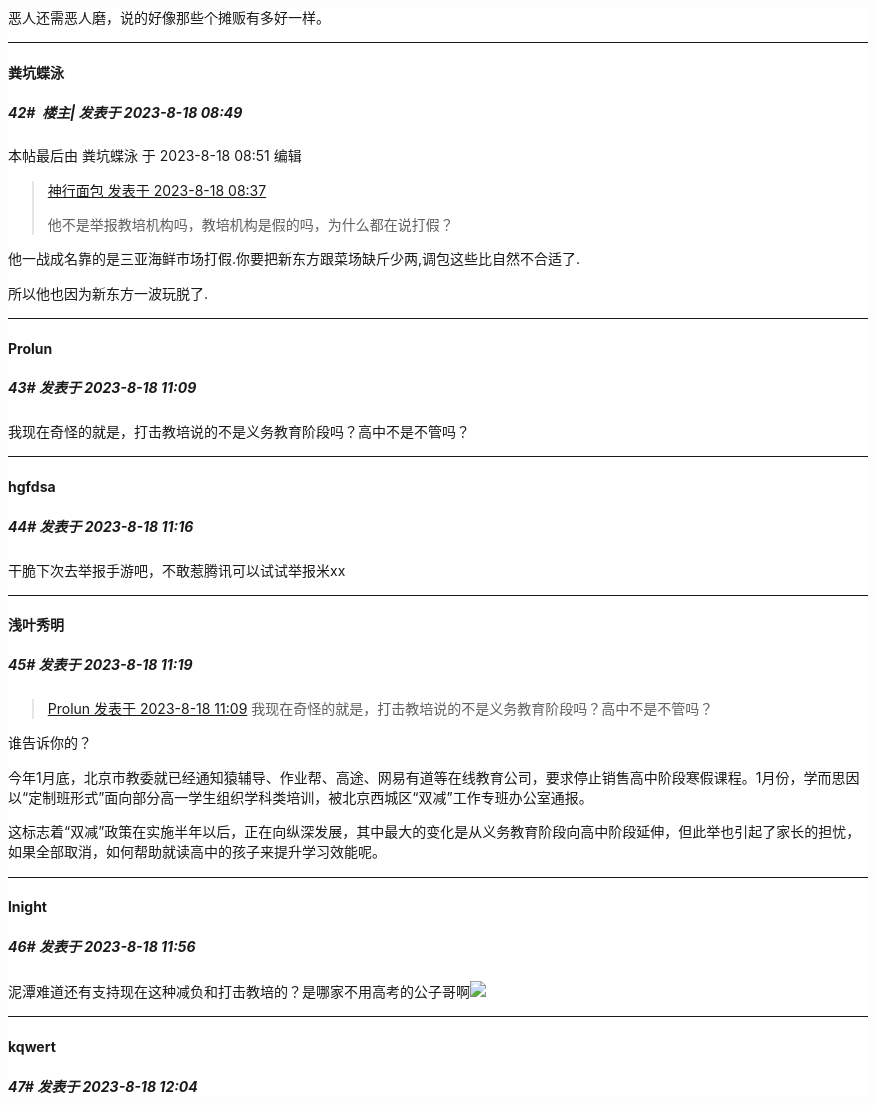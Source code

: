 恶人还需恶人磨，说的好像那些个摊贩有多好一样。

*****

####  粪坑蝶泳  
##### 42#         楼主| 发表于 2023-8-18 08:49

 本帖最后由 粪坑蝶泳 于 2023-8-18 08:51 编辑 
<blockquote><a href="httphttps://bbs.saraba1st.com/2b/forum.php?mod=redirect&amp;goto=findpost&amp;pid=62069599&amp;ptid=2148823" target="_blank">神行面包 发表于 2023-8-18 08:37</a>

他不是举报教培机构吗，教培机构是假的吗，为什么都在说打假？</blockquote>
他一战成名靠的是三亚海鲜市场打假.你要把新东方跟菜场缺斤少两,调包这些比自然不合适了.

所以他也因为新东方一波玩脱了.

*****

####  Prolun  
##### 43#       发表于 2023-8-18 11:09

我现在奇怪的就是，打击教培说的不是义务教育阶段吗？高中不是不管吗？

*****

####  hgfdsa  
##### 44#       发表于 2023-8-18 11:16

干脆下次去举报手游吧，不敢惹腾讯可以试试举报米xx

*****

####  浅叶秀明  
##### 45#       发表于 2023-8-18 11:19

<blockquote><a href="httphttps://bbs.saraba1st.com/2b/forum.php?mod=redirect&amp;goto=findpost&amp;pid=62071770&amp;ptid=2148823" target="_blank">Prolun 发表于 2023-8-18 11:09</a>
我现在奇怪的就是，打击教培说的不是义务教育阶段吗？高中不是不管吗？</blockquote>
谁告诉你的？

今年1月底，北京市教委就已经通知猿辅导、作业帮、高途、网易有道等在线教育公司，要求停止销售高中阶段寒假课程。1月份，学而思因以“定制班形式”面向部分高一学生组织学科类培训，被北京西城区“双减”工作专班办公室通报。

这标志着“双减”政策在实施半年以后，正在向纵深发展，其中最大的变化是从义务教育阶段向高中阶段延伸，但此举也引起了家长的担忧，如果全部取消，如何帮助就读高中的孩子来提升学习效能呢。

*****

####  lnight  
##### 46#       发表于 2023-8-18 11:56

泥潭难道还有支持现在这种减负和打击教培的？是哪家不用高考的公子哥啊<img src="https://static.saraba1st.com/image/smiley/face2017/037.png" referrerpolicy="no-referrer">

*****

####  kqwert  
##### 47#       发表于 2023-8-18 12:04
